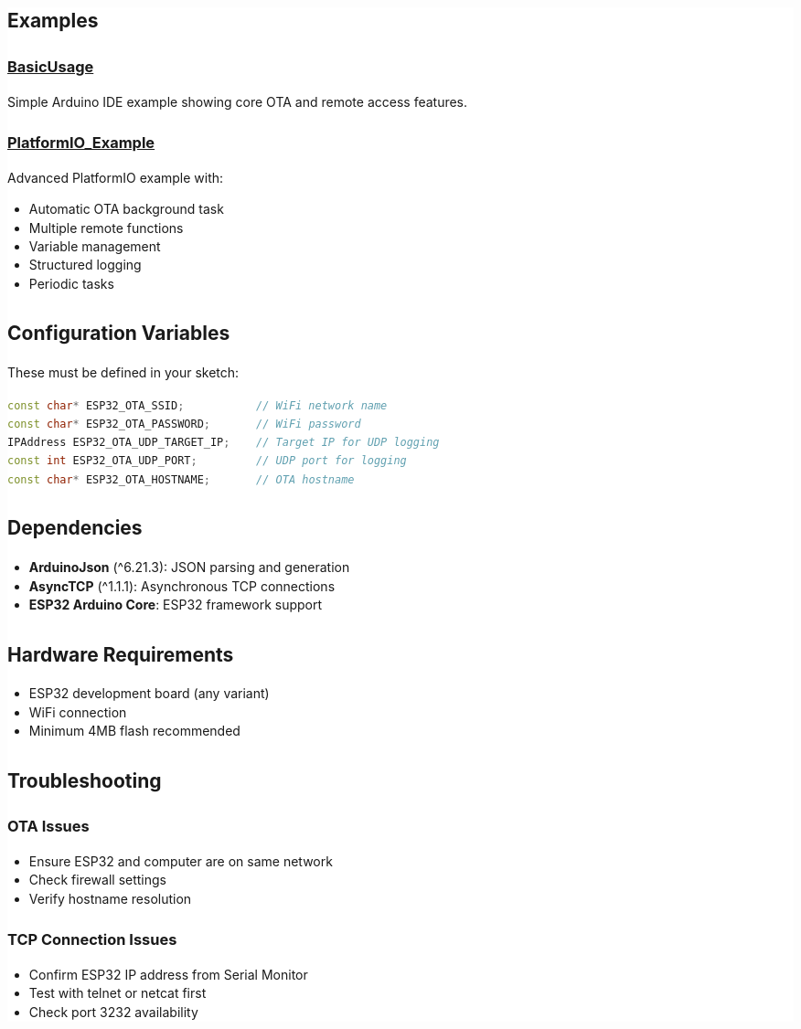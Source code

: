 ## Examples

### [BasicUsage](examples/BasicUsage/)
Simple Arduino IDE example showing core OTA and remote access features.

### [PlatformIO_Example](examples/PlatformIO_Example/)  
Advanced PlatformIO example with:
- Automatic OTA background task
- Multiple remote functions
- Variable management
- Structured logging
- Periodic tasks

## Configuration Variables

These must be defined in your sketch:

```cpp
const char* ESP32_OTA_SSID;           // WiFi network name
const char* ESP32_OTA_PASSWORD;       // WiFi password  
IPAddress ESP32_OTA_UDP_TARGET_IP;    // Target IP for UDP logging
const int ESP32_OTA_UDP_PORT;         // UDP port for logging
const char* ESP32_OTA_HOSTNAME;       // OTA hostname
```

## Dependencies

- **ArduinoJson** (^6.21.3): JSON parsing and generation
- **AsyncTCP** (^1.1.1): Asynchronous TCP connections
- **ESP32 Arduino Core**: ESP32 framework support

## Hardware Requirements

- ESP32 development board (any variant)
- WiFi connection
- Minimum 4MB flash recommended

## Troubleshooting

### OTA Issues
- Ensure ESP32 and computer are on same network
- Check firewall settings
- Verify hostname resolution

### TCP Connection Issues  
- Confirm ESP32 IP address from Serial Monitor
- Test with telnet or netcat first
- Check port 3232 availability
